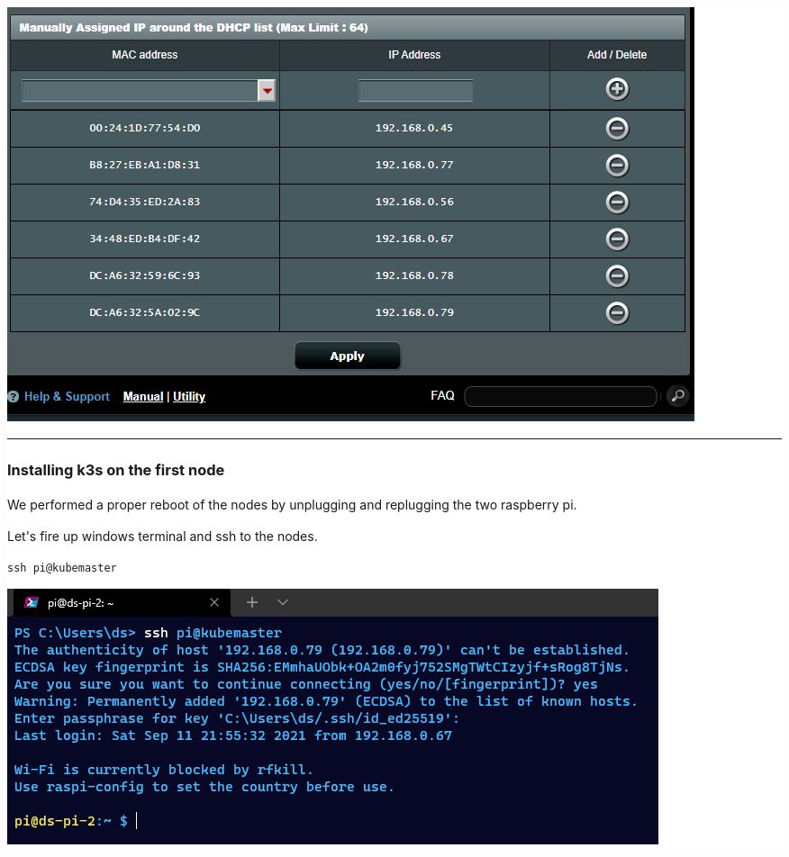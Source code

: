 ![](../assets/k3s-router.png)

---

### Installing k3s on the first node

We performed a proper reboot of the nodes by unplugging and replugging the two raspberry pi.

Let's fire up windows terminal and ssh to the nodes.

``` powershell
ssh pi@kubemaster
```

![](../assets/k3s-ssh-kubemaster.png)
